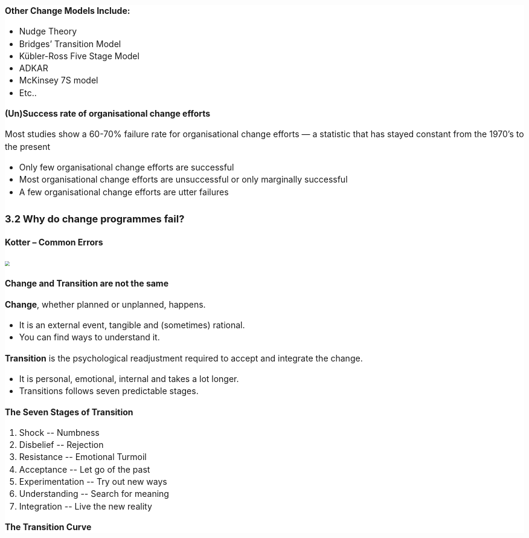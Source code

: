 **Other Change Models Include:**

- Nudge Theory
- Bridges’ Transition Model
- Kübler-Ross Five Stage Model
- ADKAR
- McKinsey 7S model
- Etc..

**(Un)Success rate of organisational change efforts** 

Most studies show a 60-70% failure rate for organisational change efforts — a statistic that has stayed constant from the 1970’s to the present 

- Only few organisational change efforts are successful 
- Most organisational change efforts are unsuccessful or only marginally successful 
- A few organisational change efforts are utter failures

### 3.2 Why do change programmes fail?

**Kotter – Common Errors**

<img src="/assets/img/Pic_OBA/Kotter – Common Errors.png" style="zoom:50%;" />

**Change and Transition are not the same** 

**Change**, whether planned or unplanned, happens. 

- It is an external event, tangible and (sometimes) rational. 
- You can find ways to understand it.

**Transition** is the psychological readjustment required to accept and integrate the change. 

- It is personal, emotional, internal and takes a lot longer. 
- Transitions follows seven predictable stages.

**The Seven Stages of Transition**

1. Shock -- Numbness
2. Disbelief -- Rejection
3. Resistance -- Emotional Turmoil
4. Acceptance -- Let go of the past
5. Experimentation -- Try out new ways
6. Understanding -- Search for meaning
7. Integration -- Live the new reality

**The Transition Curve**
